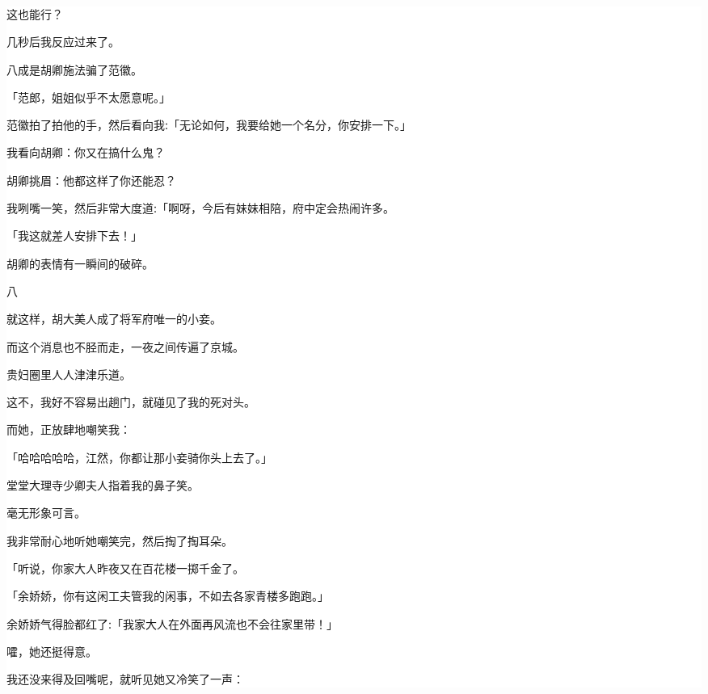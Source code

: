 这也能行？


几秒后我反应过来了。


八成是胡卿施法骗了范徽。


「范郎，姐姐似乎不太愿意呢。」


范徽拍了拍他的手，然后看向我:「无论如何，我要给她一个名分，你安排一下。」


我看向胡卿：你又在搞什么鬼？


胡卿挑眉：他都这样了你还能忍？


我咧嘴一笑，然后非常大度道:「啊呀，今后有妹妹相陪，府中定会热闹许多。


「我这就差人安排下去！」


胡卿的表情有一瞬间的破碎。


八


就这样，胡大美人成了将军府唯一的小妾。


而这个消息也不胫而走，一夜之间传遍了京城。


贵妇圈里人人津津乐道。


这不，我好不容易出趟门，就碰见了我的死对头。


而她，正放肆地嘲笑我：


「哈哈哈哈哈，江然，你都让那小妾骑你头上去了。」


堂堂大理寺少卿夫人指着我的鼻子笑。


毫无形象可言。


我非常耐心地听她嘲笑完，然后掏了掏耳朵。


「听说，你家大人昨夜又在百花楼一掷千金了。


「余娇娇，你有这闲工夫管我的闲事，不如去各家青楼多跑跑。」


余娇娇气得脸都红了:「我家大人在外面再风流也不会往家里带！」


嚯，她还挺得意。


我还没来得及回嘴呢，就听见她又冷笑了一声：
